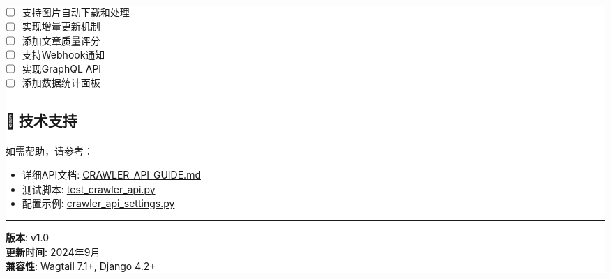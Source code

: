 - [ ] 支持图片自动下载和处理
- [ ] 实现增量更新机制
- [ ] 添加文章质量评分
- [ ] 支持Webhook通知
- [ ] 实现GraphQL API
- [ ] 添加数据统计面板

## 🤝 技术支持

如需帮助，请参考：
- 详细API文档: [CRAWLER_API_GUIDE.md](CRAWLER_API_GUIDE.md)
- 测试脚本: [test_crawler_api.py](../scripts/test_crawler_api.py)
- 配置示例: [crawler_api_settings.py](../config/crawler_api_settings.py)

---

**版本**: v1.0  
**更新时间**: 2024年9月  
**兼容性**: Wagtail 7.1+, Django 4.2+
